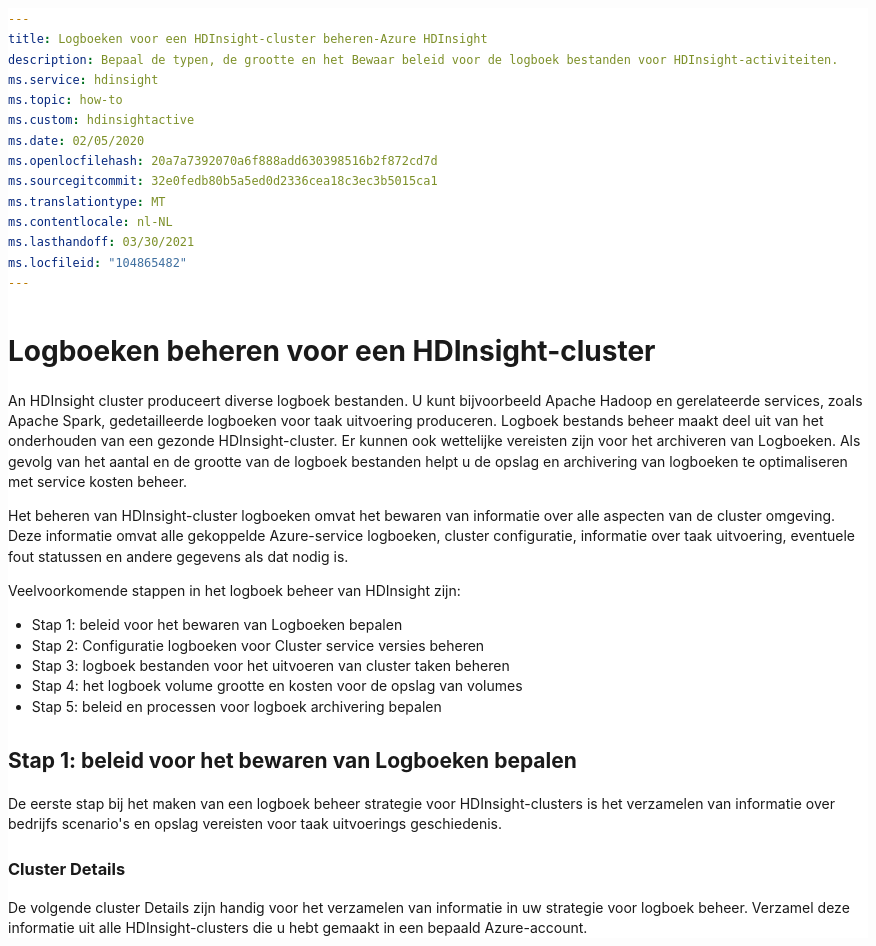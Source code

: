 ```yaml
---
title: Logboeken voor een HDInsight-cluster beheren-Azure HDInsight
description: Bepaal de typen, de grootte en het Bewaar beleid voor de logboek bestanden voor HDInsight-activiteiten.
ms.service: hdinsight
ms.topic: how-to
ms.custom: hdinsightactive
ms.date: 02/05/2020
ms.openlocfilehash: 20a7a7392070a6f888add630398516b2f872cd7d
ms.sourcegitcommit: 32e0fedb80b5a5ed0d2336cea18c3ec3b5015ca1
ms.translationtype: MT
ms.contentlocale: nl-NL
ms.lasthandoff: 03/30/2021
ms.locfileid: "104865482"
---
```

# <a name="manage-logs-for-an-hdinsight-cluster"></a>Logboeken beheren voor een HDInsight-cluster

An HDInsight cluster produceert diverse logboek bestanden. U kunt bijvoorbeeld Apache Hadoop en gerelateerde services, zoals Apache Spark, gedetailleerde logboeken voor taak uitvoering produceren. Logboek bestands beheer maakt deel uit van het onderhouden van een gezonde HDInsight-cluster. Er kunnen ook wettelijke vereisten zijn voor het archiveren van Logboeken.  Als gevolg van het aantal en de grootte van de logboek bestanden helpt u de opslag en archivering van logboeken te optimaliseren met service kosten beheer.

Het beheren van HDInsight-cluster logboeken omvat het bewaren van informatie over alle aspecten van de cluster omgeving. Deze informatie omvat alle gekoppelde Azure-service logboeken, cluster configuratie, informatie over taak uitvoering, eventuele fout statussen en andere gegevens als dat nodig is.

Veelvoorkomende stappen in het logboek beheer van HDInsight zijn:

* Stap 1: beleid voor het bewaren van Logboeken bepalen
* Stap 2: Configuratie logboeken voor Cluster service versies beheren
* Stap 3: logboek bestanden voor het uitvoeren van cluster taken beheren
* Stap 4: het logboek volume grootte en kosten voor de opslag van volumes
* Stap 5: beleid en processen voor logboek archivering bepalen

## <a name="step-1-determine-log-retention-policies"></a>Stap 1: beleid voor het bewaren van Logboeken bepalen

De eerste stap bij het maken van een logboek beheer strategie voor HDInsight-clusters is het verzamelen van informatie over bedrijfs scenario's en opslag vereisten voor taak uitvoerings geschiedenis.

### <a name="cluster-details"></a>Cluster Details

De volgende cluster Details zijn handig voor het verzamelen van informatie in uw strategie voor logboek beheer. Verzamel deze informatie uit alle HDInsight-clusters die u hebt gemaakt in een bepaald Azure-account.
